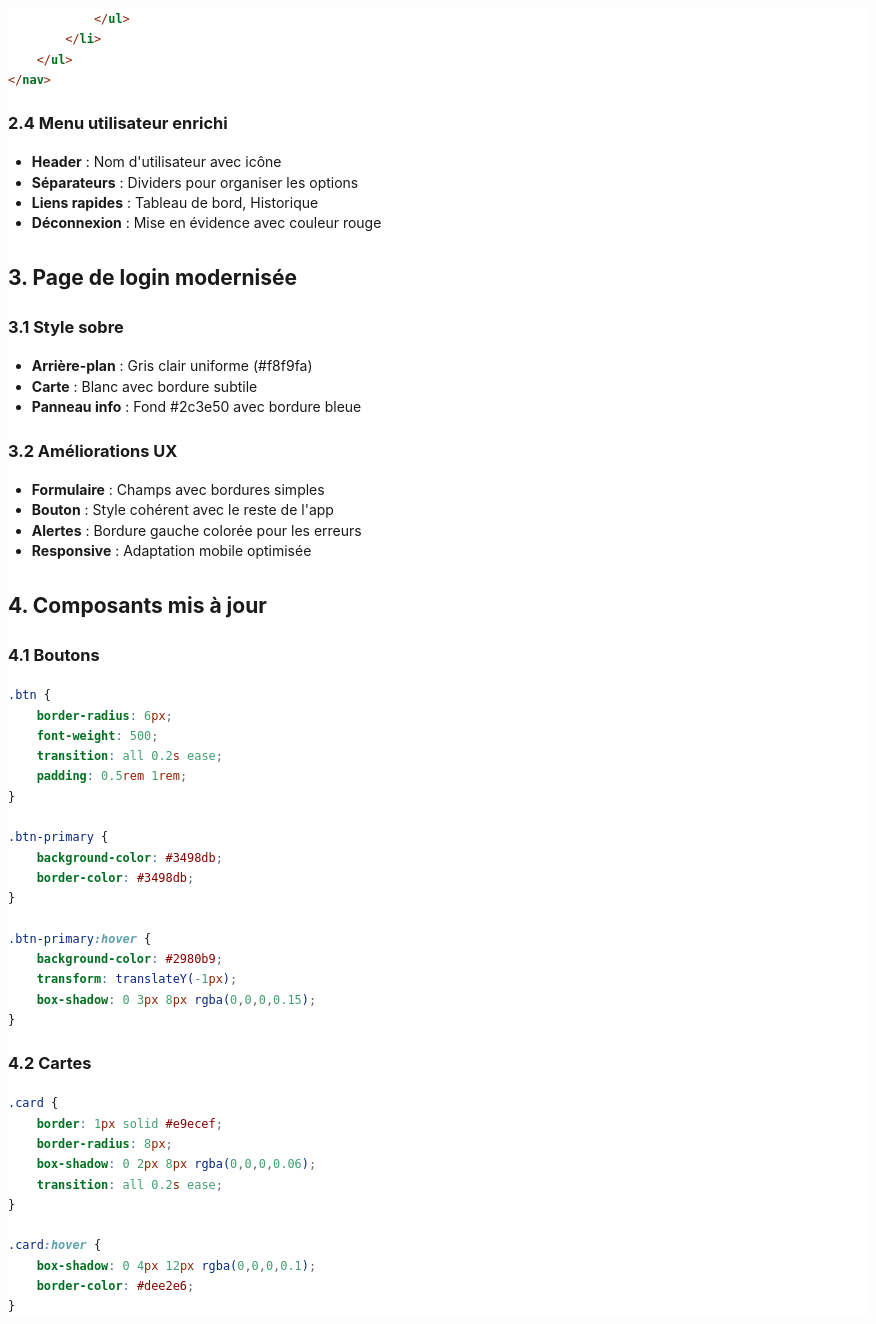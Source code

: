 ```html
            </ul>
        </li>
    </ul>
</nav>
```

### 2.4 Menu utilisateur enrichi
- **Header** : Nom d'utilisateur avec icône
- **Séparateurs** : Dividers pour organiser les options
- **Liens rapides** : Tableau de bord, Historique
- **Déconnexion** : Mise en évidence avec couleur rouge

## 3. Page de login modernisée

### 3.1 Style sobre
- **Arrière-plan** : Gris clair uniforme (#f8f9fa)
- **Carte** : Blanc avec bordure subtile
- **Panneau info** : Fond #2c3e50 avec bordure bleue

### 3.2 Améliorations UX
- **Formulaire** : Champs avec bordures simples
- **Bouton** : Style cohérent avec le reste de l'app
- **Alertes** : Bordure gauche colorée pour les erreurs
- **Responsive** : Adaptation mobile optimisée

## 4. Composants mis à jour

### 4.1 Boutons
```css
.btn {
    border-radius: 6px;
    font-weight: 500;
    transition: all 0.2s ease;
    padding: 0.5rem 1rem;
}

.btn-primary {
    background-color: #3498db;
    border-color: #3498db;
}

.btn-primary:hover {
    background-color: #2980b9;
    transform: translateY(-1px);
    box-shadow: 0 3px 8px rgba(0,0,0,0.15);
}
```

### 4.2 Cartes
```css
.card {
    border: 1px solid #e9ecef;
    border-radius: 8px;
    box-shadow: 0 2px 8px rgba(0,0,0,0.06);
    transition: all 0.2s ease;
}

.card:hover {
    box-shadow: 0 4px 12px rgba(0,0,0,0.1);
    border-color: #dee2e6;
}
```